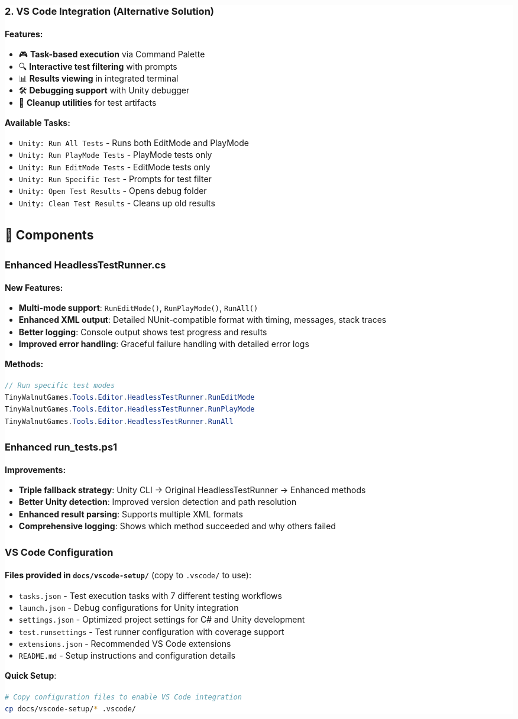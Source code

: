 ### 2. **VS Code Integration** (Alternative Solution)
**Features:**
- 🎮 **Task-based execution** via Command Palette
- 🔍 **Interactive test filtering** with prompts
- 📊 **Results viewing** in integrated terminal
- 🛠️ **Debugging support** with Unity debugger
- 🧹 **Cleanup utilities** for test artifacts

**Available Tasks:**
- `Unity: Run All Tests` - Runs both EditMode and PlayMode
- `Unity: Run PlayMode Tests` - PlayMode tests only
- `Unity: Run EditMode Tests` - EditMode tests only  
- `Unity: Run Specific Test` - Prompts for test filter
- `Unity: Open Test Results` - Opens debug folder
- `Unity: Clean Test Results` - Cleans up old results

## 🧰 Components

### Enhanced HeadlessTestRunner.cs
**New Features:**
- **Multi-mode support**: `RunEditMode()`, `RunPlayMode()`, `RunAll()`
- **Enhanced XML output**: Detailed NUnit-compatible format with timing, messages, stack traces
- **Better logging**: Console output shows test progress and results
- **Improved error handling**: Graceful failure handling with detailed error logs

**Methods:**
```csharp
// Run specific test modes
TinyWalnutGames.Tools.Editor.HeadlessTestRunner.RunEditMode
TinyWalnutGames.Tools.Editor.HeadlessTestRunner.RunPlayMode
TinyWalnutGames.Tools.Editor.HeadlessTestRunner.RunAll
```

### Enhanced run_tests.ps1
**Improvements:**
- **Triple fallback strategy**: Unity CLI → Original HeadlessTestRunner → Enhanced methods
- **Better Unity detection**: Improved version detection and path resolution
- **Enhanced result parsing**: Supports multiple XML formats
- **Comprehensive logging**: Shows which method succeeded and why others failed

### VS Code Configuration
**Files provided in `docs/vscode-setup/`** (copy to `.vscode/` to use):
- `tasks.json` - Test execution tasks with 7 different testing workflows
- `launch.json` - Debug configurations for Unity integration
- `settings.json` - Optimized project settings for C# and Unity development
- `test.runsettings` - Test runner configuration with coverage support
- `extensions.json` - Recommended VS Code extensions
- `README.md` - Setup instructions and configuration details

**Quick Setup**:
```bash
# Copy configuration files to enable VS Code integration
cp docs/vscode-setup/* .vscode/
```
